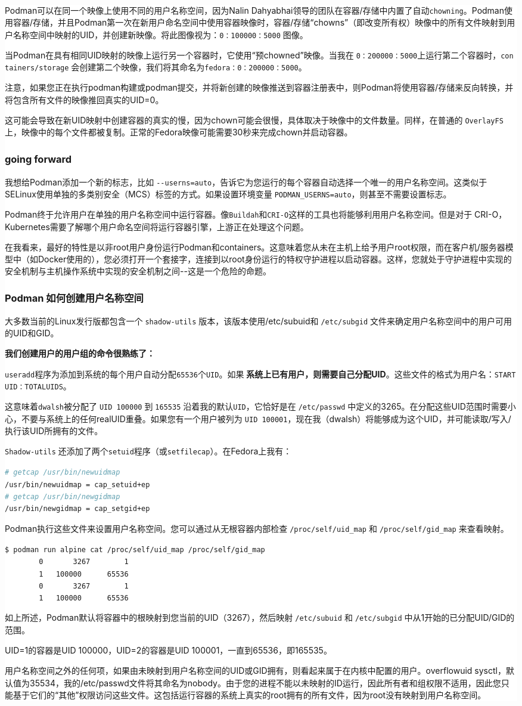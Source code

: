 Podman可以在同一个映像上使用不同的用户名称空间，因为Nalin Dahyabhai领导的团队在容器/存储中内置了自动`chowning`。Podman使用容器/存储，并且Podman第一次在新用户命名空间中使用容器映像时，容器/存储“chowns”（即改变所有权）映像中的所有文件映射到用户名称空间中映射的UID，并创建新映像。将此图像视为：`0：100000：5000` 图像。

当Podman在具有相同UID映射的映像上运行另一个容器时，它使用“预chowned”映像。当我在 `0：200000：5000`上运行第二个容器时，`containers/storage` 会创建第二个映像，我们将其命名为`fedora：0：200000：5000`。

注意，如果您正在执行podman构建或podman提交，并将新创建的映像推送到容器注册表中，则Podman将使用容器/存储来反向转换，并将包含所有文件的映像推回真实的UID=0。

这可能会导致在新UID映射中创建容器的真实的慢，因为chown可能会很慢，具体取决于映像中的文件数量。同样，在普通的 `OverlayFS` 上，映像中的每个文件都被复制。正常的Fedora映像可能需要30秒来完成chown并启动容器。



### going forward

我想给Podman添加一个新的标志，比如 `--userns=auto`，告诉它为您运行的每个容器自动选择一个唯一的用户名称空间。这类似于SELinux使用单独的多类别安全（MCS）标签的方式。如果设置环境变量 `PODMAN_USERNS=auto`，则甚至不需要设置标志。

Podman终于允许用户在单独的用户名称空间中运行容器。像`Buildah`和`CRI-O`这样的工具也将能够利用用户名称空间。但是对于 CRI-O，Kubernetes需要了解哪个用户命名空间将运行容器引擎，上游正在处理这个问题。

在我看来，最好的特性是以非root用户身份运行Podman和containers。这意味着您从未在主机上给予用户root权限，而在客户机/服务器模型中（如Docker使用的），您必须打开一个套接字，连接到以root身份运行的特权守护进程以启动容器。这样，您就处于守护进程中实现的安全机制与主机操作系统中实现的安全机制之间--这是一个危险的命题。



### Podman 如何创建用户名称空间

大多数当前的Linux发行版都包含一个 `shadow-utils` 版本，该版本使用/etc/subuid和 `/etc/subgid` 文件来确定用户名称空间中的用户可用的UID和GID。

**我们创建用户的用户组的命令很熟练了：**

`useradd`程序为添加到系统的每个用户自动分配`65536`个`UID`。如果 **系统上已有用户，则需要自己分配UID**。这些文件的格式为用户名：`STARTUID：TOTALUIDS`。

这意味着`dwalsh`被分配了 `UID 100000` 到 `165535` 沿着我的默认`UID`，它恰好是在 `/etc/passwd` 中定义的3265。在分配这些UID范围时需要小心，不要与系统上的任何realUID重叠。如果您有一个用户被列为 `UID 100001`，现在我（dwalsh）将能够成为这个UID，并可能读取/写入/执行该UID所拥有的文件。

`Shadow-utils` 还添加了两个`setuid`程序（或`setfilecap`）。在Fedora上我有：

```bash
# getcap /usr/bin/newuidmap
/usr/bin/newuidmap = cap_setuid+ep
# getcap /usr/bin/newgidmap
/usr/bin/newgidmap = cap_setgid+ep
```

Podman执行这些文件来设置用户名称空间。您可以通过从无根容器内部检查 `/proc/self/uid_map` 和 `/proc/self/gid_map` 来查看映射。

```bash
$ podman run alpine cat /proc/self/uid_map /proc/self/gid_map
     	0   	3267      	1
     	1 	100000  	65536
     	0   	3267      	1
     	1 	100000  	65536
```

如上所述，Podman默认将容器中的根映射到您当前的UID（3267），然后映射 `/etc/subuid` 和 `/etc/subgid` 中从1开始的已分配UID/GID的范围。

UID=1的容器是UID 100000，UID=2的容器是UID 100001，一直到65536，即165535。

用户名称空间之外的任何项，如果由未映射到用户名称空间的UID或GID拥有，则看起来属于在内核中配置的用户。overflowuid sysctl，默认值为35534，我的/etc/passwd文件将其命名为nobody。由于您的进程不能以未映射的ID运行，因此所有者和组权限不适用，因此您只能基于它们的“其他”权限访问这些文件。这包括运行容器的系统上真实的root拥有的所有文件，因为root没有映射到用户名称空间。
